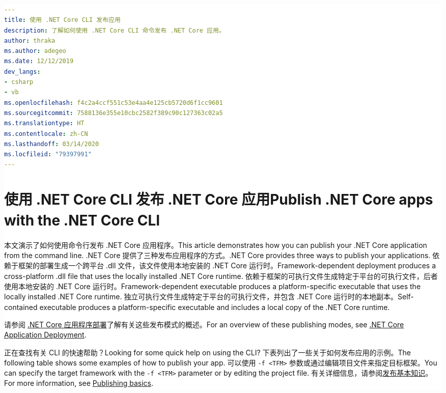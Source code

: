 ```yaml
---
title: 使用 .NET Core CLI 发布应用
description: 了解如何使用 .NET Core CLI 命令发布 .NET Core 应用。
author: thraka
ms.author: adegeo
ms.date: 12/12/2019
dev_langs:
- csharp
- vb
ms.openlocfilehash: f4c2a4ccf551c53e4aa4e125cb5720d6f1cc9601
ms.sourcegitcommit: 7588136e355e10cbc2582f389c90c127363c02a5
ms.translationtype: HT
ms.contentlocale: zh-CN
ms.lasthandoff: 03/14/2020
ms.locfileid: "79397991"
---
```

# <a name="publish-net-core-apps-with-the-net-core-cli"></a><span data-ttu-id="0e350-103">使用 .NET Core CLI 发布 .NET Core 应用</span><span class="sxs-lookup"><span data-stu-id="0e350-103">Publish .NET Core apps with the .NET Core CLI</span></span>

<span data-ttu-id="0e350-104">本文演示了如何使用命令行发布 .NET Core 应用程序。</span><span class="sxs-lookup"><span data-stu-id="0e350-104">This article demonstrates how you can publish your .NET Core application from the command line.</span></span> <span data-ttu-id="0e350-105">.NET Core 提供了三种发布应用程序的方式。</span><span class="sxs-lookup"><span data-stu-id="0e350-105">.NET Core provides three ways to publish your applications.</span></span> <span data-ttu-id="0e350-106">依赖于框架的部署生成一个跨平台 .dll 文件，该文件使用本地安装的 .NET Core 运行时。</span><span class="sxs-lookup"><span data-stu-id="0e350-106">Framework-dependent deployment produces a cross-platform .dll file that uses the locally installed .NET Core runtime.</span></span> <span data-ttu-id="0e350-107">依赖于框架的可执行文件生成特定于平台的可执行文件，后者使用本地安装的 .NET Core 运行时。</span><span class="sxs-lookup"><span data-stu-id="0e350-107">Framework-dependent executable produces a platform-specific executable that uses the locally installed .NET Core runtime.</span></span> <span data-ttu-id="0e350-108">独立可执行文件生成特定于平台的可执行文件，并包含 .NET Core 运行时的本地副本。</span><span class="sxs-lookup"><span data-stu-id="0e350-108">Self-contained executable produces a platform-specific executable and includes a local copy of the .NET Core runtime.</span></span>

<span data-ttu-id="0e350-109">请参阅 [.NET Core 应用程序部署](index.md)了解有关这些发布模式的概述。</span><span class="sxs-lookup"><span data-stu-id="0e350-109">For an overview of these publishing modes, see [.NET Core Application Deployment](index.md).</span></span>

<span data-ttu-id="0e350-110">正在查找有关 CLI 的快速帮助？</span><span class="sxs-lookup"><span data-stu-id="0e350-110">Looking for some quick help on using the CLI?</span></span> <span data-ttu-id="0e350-111">下表列出了一些关于如何发布应用的示例。</span><span class="sxs-lookup"><span data-stu-id="0e350-111">The following table shows some examples of how to publish your app.</span></span> <span data-ttu-id="0e350-112">可以使用 `-f <TFM>` 参数或通过编辑项目文件来指定目标框架。</span><span class="sxs-lookup"><span data-stu-id="0e350-112">You can specify the target framework with the `-f <TFM>` parameter or by editing the project file.</span></span> <span data-ttu-id="0e350-113">有关详细信息，请参阅[发布基本知识](#publishing-basics)。</span><span class="sxs-lookup"><span data-stu-id="0e350-113">For more information, see [Publishing basics](#publishing-basics).</span></span>

